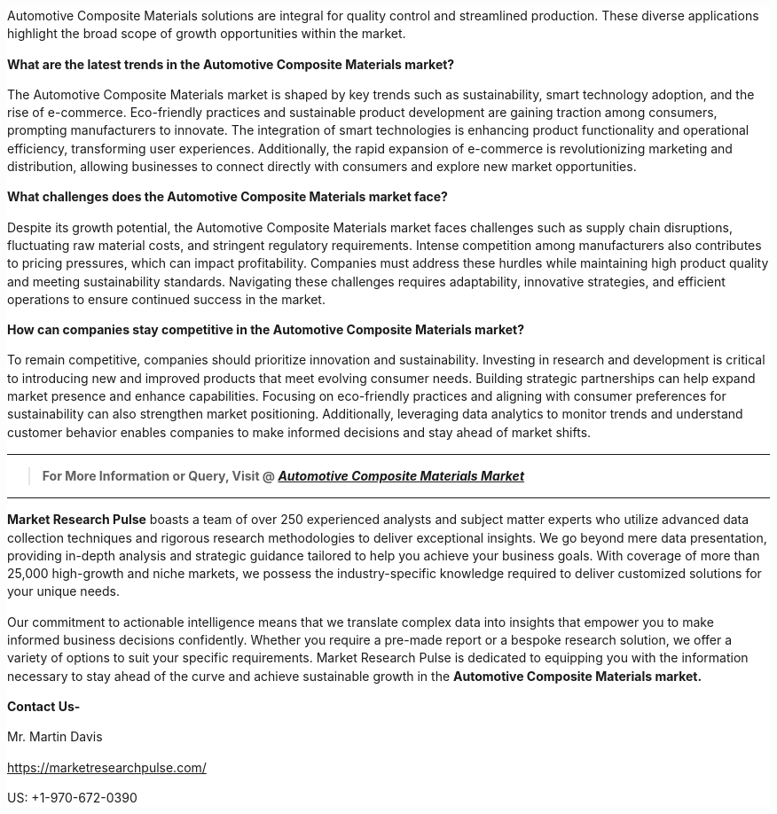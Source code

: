 Automotive Composite Materials solutions are integral for quality control and streamlined production. These diverse applications highlight the broad scope of growth opportunities within the market.</p><p><strong>What are the latest trends in the Automotive Composite Materials market?</strong></p><p>The Automotive Composite Materials market is shaped by key trends such as sustainability, smart technology adoption, and the rise of e-commerce. Eco-friendly practices and sustainable product development are gaining traction among consumers, prompting manufacturers to innovate. The integration of smart technologies is enhancing product functionality and operational efficiency, transforming user experiences. Additionally, the rapid expansion of e-commerce is revolutionizing marketing and distribution, allowing businesses to connect directly with consumers and explore new market opportunities.</p><p><strong>What challenges does the Automotive Composite Materials market face?</strong></p><p>Despite its growth potential, the Automotive Composite Materials market faces challenges such as supply chain disruptions, fluctuating raw material costs, and stringent regulatory requirements. Intense competition among manufacturers also contributes to pricing pressures, which can impact profitability. Companies must address these hurdles while maintaining high product quality and meeting sustainability standards. Navigating these challenges requires adaptability, innovative strategies, and efficient operations to ensure continued success in the market.</p><p><strong>How can companies stay competitive in the Automotive Composite Materials market?</strong></p><p>To remain competitive, companies should prioritize innovation and sustainability. Investing in research and development is critical to introducing new and improved products that meet evolving consumer needs. Building strategic partnerships can help expand market presence and enhance capabilities. Focusing on eco-friendly practices and aligning with consumer preferences for sustainability can also strengthen market positioning. Additionally, leveraging data analytics to monitor trends and understand customer behavior enables companies to make informed decisions and stay ahead of market shifts.</p><hr /><blockquote><p><strong>For More Information or Query, Visit @&nbsp;<em><a href="https://marketresearchpulse.com/report/108327/automotive-composite-materials-market?utm_source=Linkedin&utm_medium=027">Automotive Composite Materials Market</a></em></strong></p></blockquote><hr /><p><strong>Market Research Pulse</strong> boasts a team of over 250 experienced analysts and subject matter experts who utilize advanced data collection techniques and rigorous research methodologies to deliver exceptional insights. We go beyond mere data presentation, providing in-depth analysis and strategic guidance tailored to help you achieve your business goals. With coverage of more than 25,000 high-growth and niche markets, we possess the industry-specific knowledge required to deliver customized solutions for your unique needs.</p><p>Our commitment to actionable intelligence means that we translate complex data into insights that empower you to make informed business decisions confidently. Whether you require a pre-made report or a bespoke research solution, we offer a variety of options to suit your specific requirements. Market Research Pulse is dedicated to equipping you with the information necessary to stay ahead of the curve and achieve sustainable growth in the <strong>Automotive Composite Materials market.</strong></p><p><strong>Contact Us-</strong></p><p>Mr. Martin Davis</p><p>https://marketresearchpulse.com/</p><p>US: +1-970-672-0390</p>
